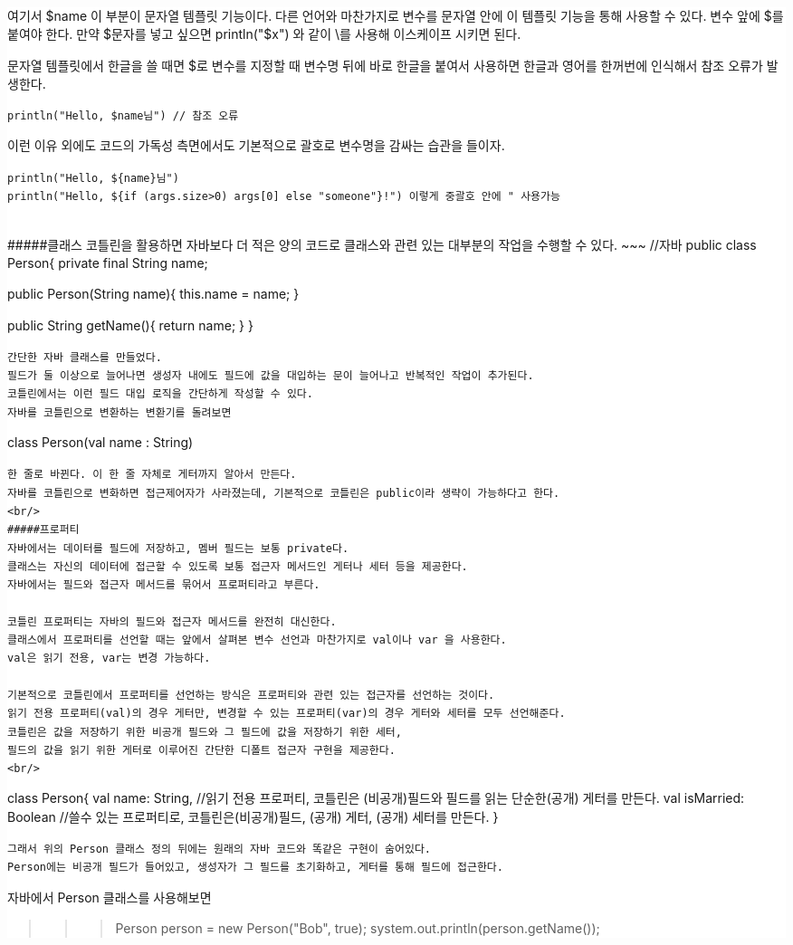 여기서 \$name 이 부분이 문자열 템플릿 기능이다.
다른 언어와 마찬가지로 변수를 문자열 안에 이 템플릿 기능을 통해 사용할 수 있다. 변수 앞에 \$를 붙여야 한다.
만약 $문자를 넣고 싶으면 println("\$x") 와 같이 \를 사용해 이스케이프 시키면 된다.

문자열 템플릿에서 한글을 쓸 때면 $로 변수를 지정할 때 변수명 뒤에 바로 한글을 붙여서 사용하면
한글과 영어를 한꺼번에 인식해서 참조 오류가 발생한다.
~~~
println("Hello, $name님") // 참조 오류
~~~
이런 이유 외에도 코드의 가독성 측면에서도 기본적으로 괄호로 변수명을 감싸는 습관을 들이자.
~~~
println("Hello, ${name}님")
println("Hello, ${if (args.size>0) args[0] else "someone"}!") 이렇게 중괄호 안에 " 사용가능
~~~
<br/>
#####클래스
코틀린을 활용하면 자바보다 더 적은 양의 코드로 클래스와 관련 있는 대부분의 작업을 수행할 수 있다.
~~~
//자바
public class Person{
 private final String name;

public Person(String name){
this.name = name;
}

public String getName(){
 return name;
}
}
~~~
간단한 자바 클래스를 만들었다.
필드가 둘 이상으로 늘어나면 생성자 내에도 필드에 값을 대입하는 문이 늘어나고 반복적인 작업이 추가된다.
코틀린에서는 이런 필드 대입 로직을 간단하게 작성할 수 있다.
자바를 코틀린으로 변환하는 변환기를 돌려보면
~~~
class Person(val name : String)
~~~
한 줄로 바뀐다. 이 한 줄 자체로 게터까지 알아서 만든다.
자바를 코틀린으로 변화하면 접근제어자가 사라졌는데, 기본적으로 코틀린은 public이라 생략이 가능하다고 한다.
<br/>
#####프로퍼티
자바에서는 데이터를 필드에 저장하고, 멤버 필드는 보통 private다.
클래스는 자신의 데이터에 접근할 수 있도록 보통 접근자 메서드인 게터나 세터 등을 제공한다.
자바에서는 필드와 접근자 메서드를 묶어서 프로퍼티라고 부른다.

코틀린 프로퍼티는 자바의 필드와 접근자 메서드를 완전히 대신한다.
클래스에서 프로퍼티를 선언할 때는 앞에서 살펴본 변수 선언과 마찬가지로 val이나 var 을 사용한다.
val은 읽기 전용, var는 변경 가능하다.

기본적으로 코틀린에서 프로퍼티를 선언하는 방식은 프로퍼티와 관련 있는 접근자를 선언하는 것이다.
읽기 전용 프로퍼티(val)의 경우 게터만, 변경할 수 있는 프로퍼티(var)의 경우 게터와 세터를 모두 선언해준다.
코틀린은 값을 저장하기 위한 비공개 필드와 그 필드에 값을 저장하기 위한 세터,
필드의 값을 읽기 위한 게터로 이루어진 간단한 디폴트 접근자 구현을 제공한다.
<br/>
~~~
class Person{
  val name: String, //읽기 전용 프로퍼티, 코틀린은 (비공개)필드와 필드를 읽는 단순한(공개) 게터를 만든다.
  val isMarried: Boolean //쓸수 있는 프로퍼티로, 코틀린은(비공개)필드, (공개) 게터, (공개) 세터를 만든다.
}
~~~
그래서 위의 Person 클래스 정의 뒤에는 원래의 자바 코드와 똑같은 구현이 숨어있다.
Person에는 비공개 필드가 들어있고, 생성자가 그 필드를 초기화하고, 게터를 통해 필드에 접근한다.
~~~
자바에서 Person 클래스를 사용해보면
>>> Person person = new Person("Bob", true);
>>> system.out.println(person.getName());
~~~